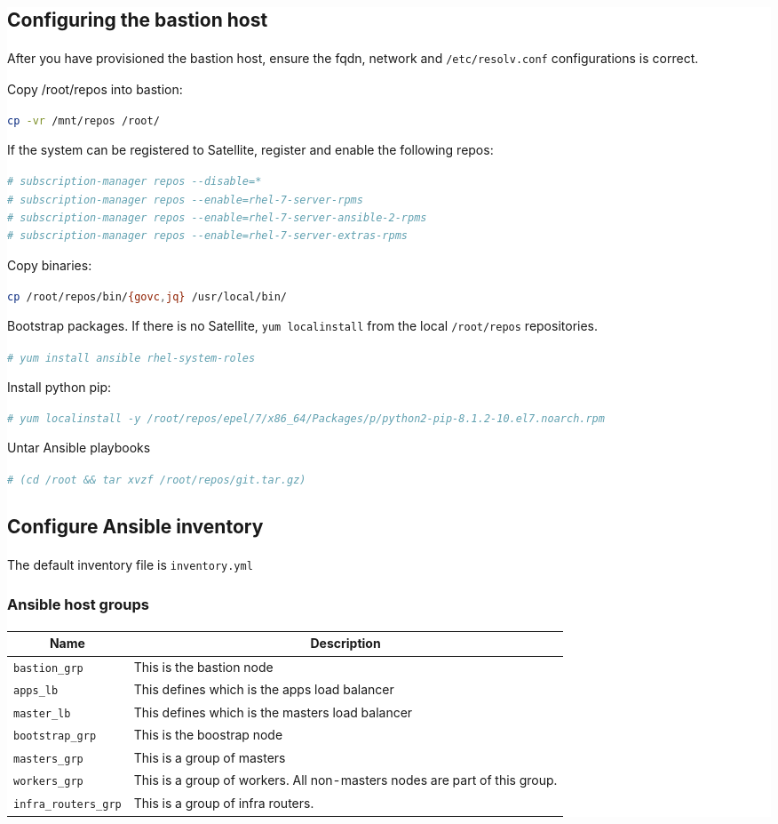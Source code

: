 ## Configuring the bastion host
After you have provisioned the bastion host, ensure the fqdn, network and `/etc/resolv.conf` configurations is correct.

Copy /root/repos into bastion:
``` bash
cp -vr /mnt/repos /root/ 
```

If the system can be registered to Satellite, register and enable the following repos:
``` bash
# subscription-manager repos --disable=*
# subscription-manager repos --enable=rhel-7-server-rpms
# subscription-manager repos --enable=rhel-7-server-ansible-2-rpms
# subscription-manager repos --enable=rhel-7-server-extras-rpms
```

Copy binaries:
``` bash
cp /root/repos/bin/{govc,jq} /usr/local/bin/
```

Bootstrap packages. If there is no Satellite, `yum localinstall` from the local `/root/repos` repositories.
``` bash
# yum install ansible rhel-system-roles
```

Install python pip:
``` bash
# yum localinstall -y /root/repos/epel/7/x86_64/Packages/p/python2-pip-8.1.2-10.el7.noarch.rpm
```

Untar Ansible playbooks
``` bash
# (cd /root && tar xvzf /root/repos/git.tar.gz)
```

## Configure Ansible inventory 

The default inventory file is `inventory.yml`

### Ansible host groups

|Name| Description|
|-|-|
|`bastion_grp` | This is the bastion node |
|`apps_lb` | This defines which is the apps load balancer| 
|`master_lb` | This defines which is the masters load balancer| 
|`bootstrap_grp` | This is the boostrap node|
|`masters_grp` | This is a group of masters|
|`workers_grp` | This is a group of workers. All non-masters nodes are part of this group. |
|`infra_routers_grp` | This is a group of infra routers. |
